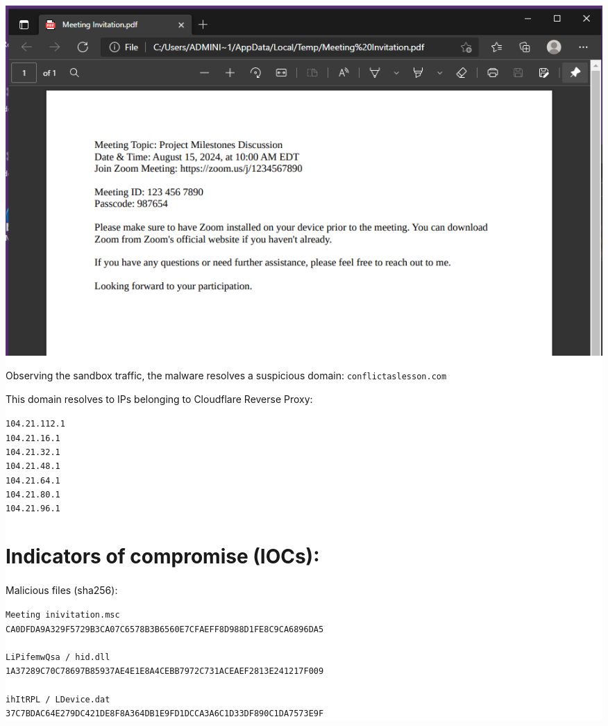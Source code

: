 ![../attachments/Pasted-image-20250128124501.png](/attachments/Pasted-image-20250128124501.png)

Observing the sandbox traffic, the malware resolves a suspicious domain: `conflictaslesson.com`

This domain resolves to IPs belonging to Cloudflare Reverse Proxy:
```
104.21.112.1
104.21.16.1
104.21.32.1
104.21.48.1
104.21.64.1
104.21.80.1
104.21.96.1
```

# Indicators of compromise (IOCs):

Malicious files (sha256):
```
Meeting inivitation.msc
CA0DFDA9A329F5729B3CA07C6578B3B6560E7CFAEFF8D988D1FE8C9CA6896DA5

LiPifemwQsa / hid.dll
1A37289C70C78697B85937AE4E1E8A4CEBB7972C731ACEAEF2813E241217F009

ihItRPL / LDevice.dat
37C7BDAC64E279DC421DE8F8A364DB1E9FD1DCCA3A6C1D33DF890C1DA7573E9F
```
